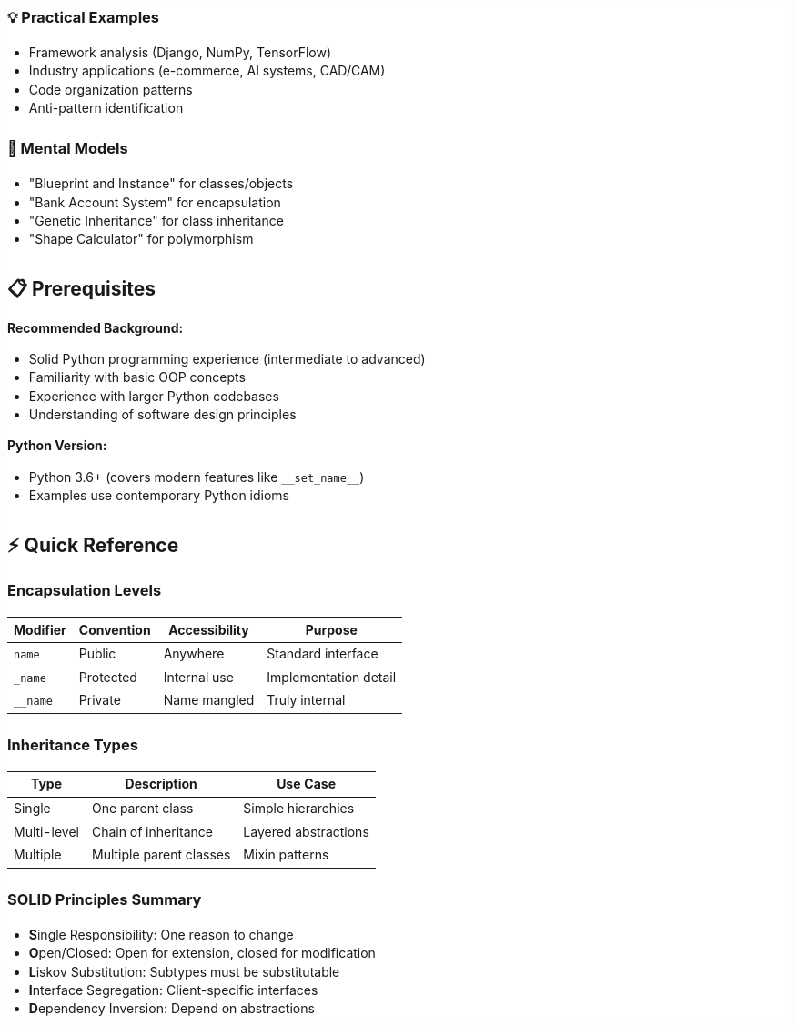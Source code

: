 ### 💡 Practical Examples
- Framework analysis (Django, NumPy, TensorFlow)
- Industry applications (e-commerce, AI systems, CAD/CAM)
- Code organization patterns
- Anti-pattern identification

### 🎯 Mental Models
- "Blueprint and Instance" for classes/objects
- "Bank Account System" for encapsulation
- "Genetic Inheritance" for class inheritance
- "Shape Calculator" for polymorphism

## 📋 Prerequisites

**Recommended Background:**
- Solid Python programming experience (intermediate to advanced)
- Familiarity with basic OOP concepts
- Experience with larger Python codebases
- Understanding of software design principles

**Python Version:**
- Python 3.6+ (covers modern features like `__set_name__`)
- Examples use contemporary Python idioms

## ⚡ Quick Reference

### Encapsulation Levels
| Modifier | Convention | Accessibility | Purpose |
|----------|------------|---------------|---------|
| `name` | Public | Anywhere | Standard interface |
| `_name` | Protected | Internal use | Implementation detail |
| `__name` | Private | Name mangled | Truly internal |

### Inheritance Types
| Type | Description | Use Case |
|------|-------------|----------|
| Single | One parent class | Simple hierarchies |
| Multi-level | Chain of inheritance | Layered abstractions |
| Multiple | Multiple parent classes | Mixin patterns |

### SOLID Principles Summary
- **S**ingle Responsibility: One reason to change
- **O**pen/Closed: Open for extension, closed for modification
- **L**iskov Substitution: Subtypes must be substitutable
- **I**nterface Segregation: Client-specific interfaces
- **D**ependency Inversion: Depend on abstractions

